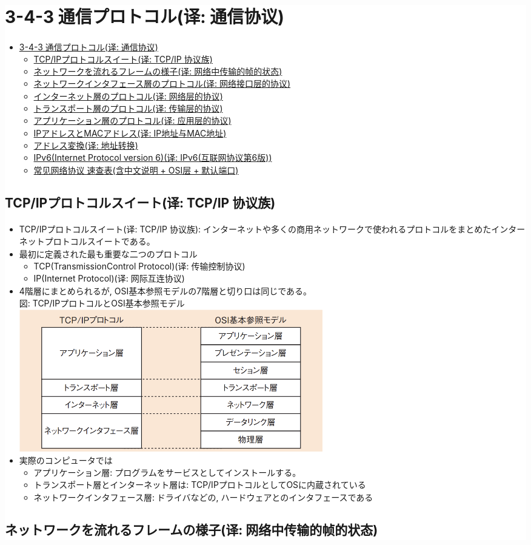 # 3-4-3 通信プロトコル(译: 通信协议)

- [3-4-3 通信プロトコル(译: 通信协议)](#3-4-3-通信プロトコル译-通信协议)
  - [TCP/IPプロトコルスイート(译: TCP/IP 协议族)](#tcpipプロトコルスイート译-tcpip-协议族)
  - [ネットワークを流れるフレームの様子(译: 网络中传输的帧的状态)](#ネットワークを流れるフレームの様子译-网络中传输的帧的状态)
  - [ネットワークインタフェース層のプロトコル(译: 网络接口层的协议)](#ネットワークインタフェース層のプロトコル译-网络接口层的协议)
  - [インターネット層のプロトコル(译: 网络层的协议)](#インターネット層のプロトコル译-网络层的协议)
  - [トランスポート層のプロトコル(译: 传输层的协议)](#トランスポート層のプロトコル译-传输层的协议)
  - [アプリケーション層のプロトコル(译: 应用层的协议)](#アプリケーション層のプロトコル译-应用层的协议)
  - [IPアドレスとMACアドレス(译: IP地址与MAC地址)](#ipアドレスとmacアドレス译-ip地址与mac地址)
  - [アドレス変換(译: 地址转换)](#アドレス変換译-地址转换)
  - [IPv6(Internet Protocol version 6)(译: IPv6(互联网协议第6版))](#ipv6internet-protocol-version-6译-ipv6互联网协议第6版)
  - [常见网络协议 速查表(含中文说明 + OSI层 + 默认端口)](#常见网络协议-速查表含中文说明--osi层--默认端口)

## TCP/IPプロトコルスイート(译: TCP/IP 协议族)

- TCP/IPプロトコルスイート(译: TCP/IP 协议族): インターネットや多くの商用ネットワークで使われるプロトコルをまとめたインターネットプロトコルスイートである。
- 最初に定義された最も重要な二つのプロトコル
  - TCP(TransmissionControl Protocol)(译: 传输控制协议)
  - IP(Internet Protocol)(译: 网际互连协议)
- 4階層にまとめられるが, OSI基本参照モデルの7階層と切り口は同じである。<br>図: TCP/IPプロトコルとOSI基本参照モデル<br><img src="./images/3-4-3/TCP-IPプロトコルとOSI基本参照モデル.png" width = "500" alt="TCP/IPプロトコルとOSI基本参照モデル"/>
- 実際のコンピュータでは
  - アプリケーション層: プログラムをサービスとしてインストールする。
  - トランスポート層とインターネット層は: TCP/IPプロトコルとしてOSに内蔵されている
  - ネットワークインタフェース層: ドライバなどの, ハードウェアとのインタフェースである

## ネットワークを流れるフレームの様子(译: 网络中传输的帧的状态)
